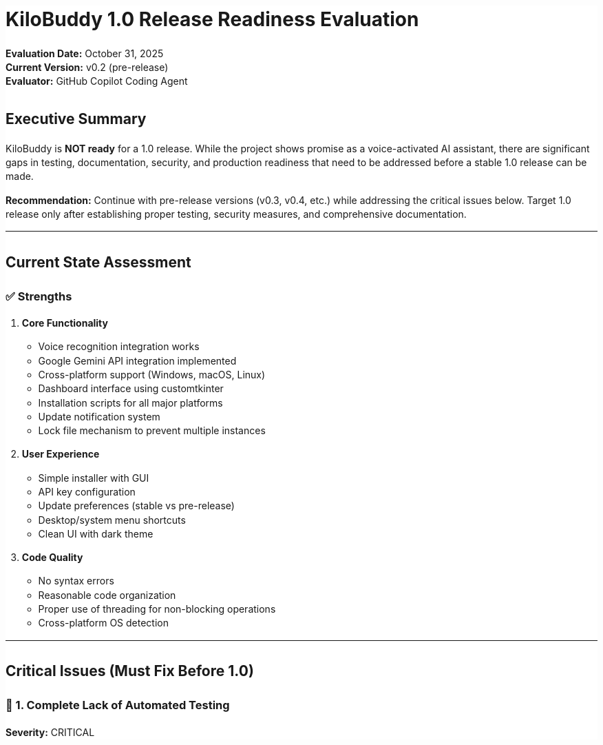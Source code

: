 # KiloBuddy 1.0 Release Readiness Evaluation

**Evaluation Date:** October 31, 2025  
**Current Version:** v0.2 (pre-release)  
**Evaluator:** GitHub Copilot Coding Agent

## Executive Summary

KiloBuddy is **NOT ready** for a 1.0 release. While the project shows promise as a voice-activated AI assistant, there are significant gaps in testing, documentation, security, and production readiness that need to be addressed before a stable 1.0 release can be made.

**Recommendation:** Continue with pre-release versions (v0.3, v0.4, etc.) while addressing the critical issues below. Target 1.0 release only after establishing proper testing, security measures, and comprehensive documentation.

---

## Current State Assessment

### ✅ Strengths

1. **Core Functionality**
   - Voice recognition integration works
   - Google Gemini API integration implemented
   - Cross-platform support (Windows, macOS, Linux)
   - Dashboard interface using customtkinter
   - Installation scripts for all major platforms
   - Update notification system
   - Lock file mechanism to prevent multiple instances

2. **User Experience**
   - Simple installer with GUI
   - API key configuration
   - Update preferences (stable vs pre-release)
   - Desktop/system menu shortcuts
   - Clean UI with dark theme

3. **Code Quality**
   - No syntax errors
   - Reasonable code organization
   - Proper use of threading for non-blocking operations
   - Cross-platform OS detection

---

## Critical Issues (Must Fix Before 1.0)

### 🔴 1. Complete Lack of Automated Testing

**Severity:** CRITICAL
